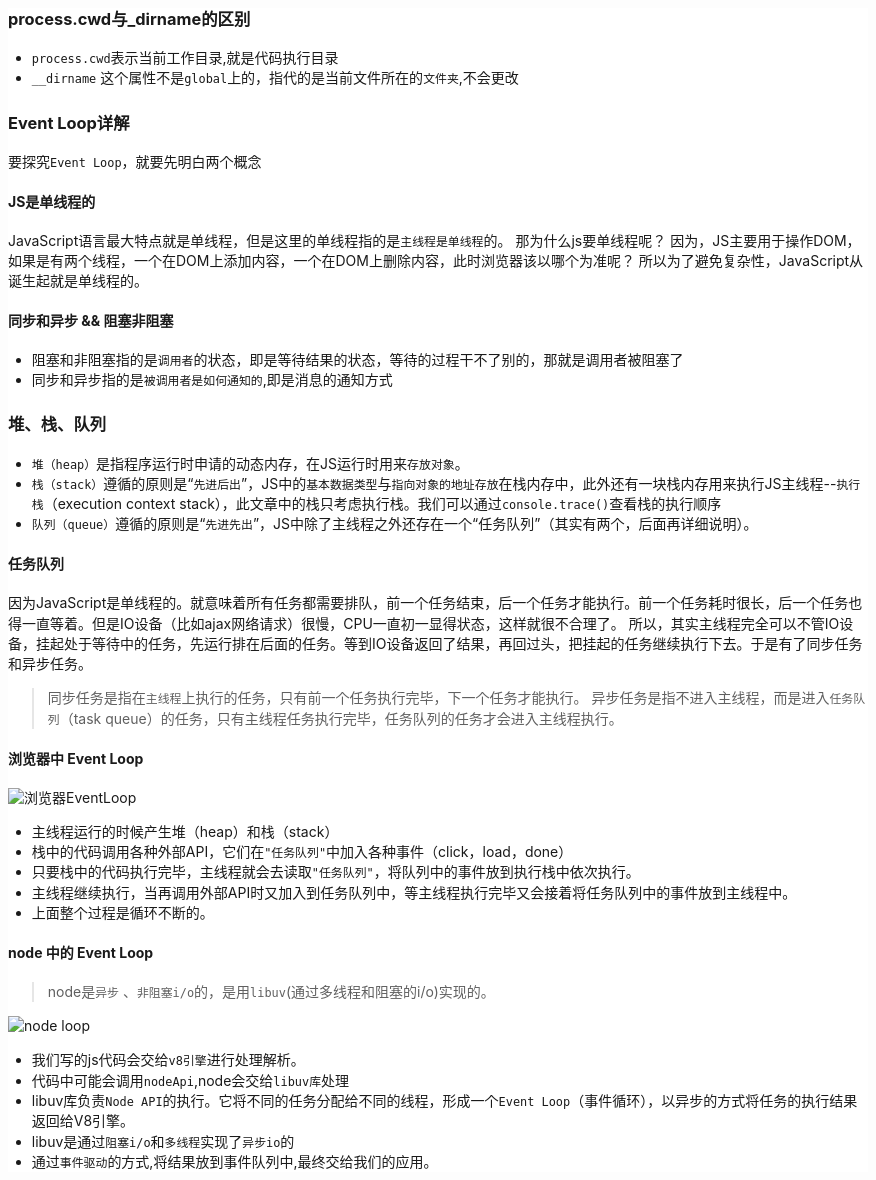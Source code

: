 ### process.cwd与_dirname的区别
- `process.cwd`表示当前工作目录,就是代码执行目录
- `__dirname` 这个属性不是`global`上的，指代的是当前文件所在的`文件夹`,不会更改

### Event Loop详解
要探究`Event Loop`，就要先明白两个概念

#### JS是单线程的
JavaScript语言最大特点就是单线程，但是这里的单线程指的是`主线程是单线程`的。
那为什么js要单线程呢？
因为，JS主要用于操作DOM，如果是有两个线程，一个在DOM上添加内容，一个在DOM上删除内容，此时浏览器该以哪个为准呢？
所以为了避免复杂性，JavaScript从诞生起就是单线程的。


#### 同步和异步  && 阻塞非阻塞
- 阻塞和非阻塞指的是`调用者`的状态，即是等待结果的状态，等待的过程干不了别的，那就是调用者被阻塞了
- 同步和异步指的是`被调用者是如何通知的`,即是消息的通知方式


### 堆、栈、队列
- `堆（heap）`是指程序运行时申请的动态内存，在JS运行时用来`存放对象`。
- `栈（stack）`遵循的原则是“`先进后出`”，JS中的`基本数据类型`与`指向对象的地址存放`在栈内存中，此外还有一块栈内存用来执行JS主线程--`执行栈`（execution context stack），此文章中的栈只考虑执行栈。我们可以通过`console.trace()`查看栈的执行顺序
- `队列（queue）`遵循的原则是“`先进先出`”，JS中除了主线程之外还存在一个“任务队列”（其实有两个，后面再详细说明）。

#### 任务队列
因为JavaScript是单线程的。就意味着所有任务都需要排队，前一个任务结束，后一个任务才能执行。前一个任务耗时很长，后一个任务也得一直等着。但是IO设备（比如ajax网络请求）很慢，CPU一直初一显得状态，这样就很不合理了。
所以，其实主线程完全可以不管IO设备，挂起处于等待中的任务，先运行排在后面的任务。等到IO设备返回了结果，再回过头，把挂起的任务继续执行下去。于是有了同步任务和异步任务。
>同步任务是指在`主线程`上执行的任务，只有前一个任务执行完毕，下一个任务才能执行。 异步任务是指不进入主线程，而是进入`任务队列`（task queue）的任务，只有主线程任务执行完毕，任务队列的任务才会进入主线程执行。


#### 浏览器中 Event Loop
![浏览器EventLoop](浏览器EventLoop.jpg)

- 主线程运行的时候产生堆（heap）和栈（stack）
- 栈中的代码调用各种外部API，它们在`"任务队列"`中加入各种事件（click，load，done）
- 只要栈中的代码执行完毕，主线程就会去读取`"任务队列"`，将队列中的事件放到执行栈中依次执行。
- 主线程继续执行，当再调用外部API时又加入到任务队列中，等主线程执行完毕又会接着将任务队列中的事件放到主线程中。
- 上面整个过程是循环不断的。

#### node 中的 Event Loop
>node是`异步` 、`非阻塞i/o`的，是用`libuv`(通过多线程和阻塞的i/o)实现的。

![node loop](nodeloop.png)

- 我们写的js代码会交给`v8引擎`进行处理解析。
- 代码中可能会调用`nodeApi`,node会交给`libuv库`处理
- libuv库负责`Node API`的执行。它将不同的任务分配给不同的线程，形成一个`Event Loop`（事件循环），以异步的方式将任务的执行结果返回给V8引擎。
- libuv是通过`阻塞i/o`和`多线程`实现了`异步io`的
- 通过`事件驱动`的方式,将结果放到事件队列中,最终交给我们的应用。
